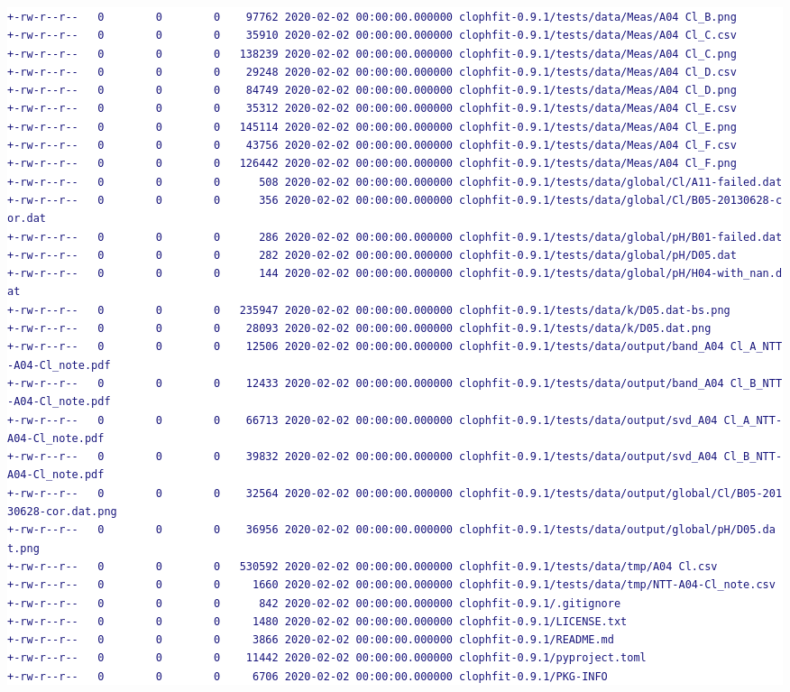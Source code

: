 ```diff
+-rw-r--r--   0        0        0    97762 2020-02-02 00:00:00.000000 clophfit-0.9.1/tests/data/Meas/A04 Cl_B.png
+-rw-r--r--   0        0        0    35910 2020-02-02 00:00:00.000000 clophfit-0.9.1/tests/data/Meas/A04 Cl_C.csv
+-rw-r--r--   0        0        0   138239 2020-02-02 00:00:00.000000 clophfit-0.9.1/tests/data/Meas/A04 Cl_C.png
+-rw-r--r--   0        0        0    29248 2020-02-02 00:00:00.000000 clophfit-0.9.1/tests/data/Meas/A04 Cl_D.csv
+-rw-r--r--   0        0        0    84749 2020-02-02 00:00:00.000000 clophfit-0.9.1/tests/data/Meas/A04 Cl_D.png
+-rw-r--r--   0        0        0    35312 2020-02-02 00:00:00.000000 clophfit-0.9.1/tests/data/Meas/A04 Cl_E.csv
+-rw-r--r--   0        0        0   145114 2020-02-02 00:00:00.000000 clophfit-0.9.1/tests/data/Meas/A04 Cl_E.png
+-rw-r--r--   0        0        0    43756 2020-02-02 00:00:00.000000 clophfit-0.9.1/tests/data/Meas/A04 Cl_F.csv
+-rw-r--r--   0        0        0   126442 2020-02-02 00:00:00.000000 clophfit-0.9.1/tests/data/Meas/A04 Cl_F.png
+-rw-r--r--   0        0        0      508 2020-02-02 00:00:00.000000 clophfit-0.9.1/tests/data/global/Cl/A11-failed.dat
+-rw-r--r--   0        0        0      356 2020-02-02 00:00:00.000000 clophfit-0.9.1/tests/data/global/Cl/B05-20130628-cor.dat
+-rw-r--r--   0        0        0      286 2020-02-02 00:00:00.000000 clophfit-0.9.1/tests/data/global/pH/B01-failed.dat
+-rw-r--r--   0        0        0      282 2020-02-02 00:00:00.000000 clophfit-0.9.1/tests/data/global/pH/D05.dat
+-rw-r--r--   0        0        0      144 2020-02-02 00:00:00.000000 clophfit-0.9.1/tests/data/global/pH/H04-with_nan.dat
+-rw-r--r--   0        0        0   235947 2020-02-02 00:00:00.000000 clophfit-0.9.1/tests/data/k/D05.dat-bs.png
+-rw-r--r--   0        0        0    28093 2020-02-02 00:00:00.000000 clophfit-0.9.1/tests/data/k/D05.dat.png
+-rw-r--r--   0        0        0    12506 2020-02-02 00:00:00.000000 clophfit-0.9.1/tests/data/output/band_A04 Cl_A_NTT-A04-Cl_note.pdf
+-rw-r--r--   0        0        0    12433 2020-02-02 00:00:00.000000 clophfit-0.9.1/tests/data/output/band_A04 Cl_B_NTT-A04-Cl_note.pdf
+-rw-r--r--   0        0        0    66713 2020-02-02 00:00:00.000000 clophfit-0.9.1/tests/data/output/svd_A04 Cl_A_NTT-A04-Cl_note.pdf
+-rw-r--r--   0        0        0    39832 2020-02-02 00:00:00.000000 clophfit-0.9.1/tests/data/output/svd_A04 Cl_B_NTT-A04-Cl_note.pdf
+-rw-r--r--   0        0        0    32564 2020-02-02 00:00:00.000000 clophfit-0.9.1/tests/data/output/global/Cl/B05-20130628-cor.dat.png
+-rw-r--r--   0        0        0    36956 2020-02-02 00:00:00.000000 clophfit-0.9.1/tests/data/output/global/pH/D05.dat.png
+-rw-r--r--   0        0        0   530592 2020-02-02 00:00:00.000000 clophfit-0.9.1/tests/data/tmp/A04 Cl.csv
+-rw-r--r--   0        0        0     1660 2020-02-02 00:00:00.000000 clophfit-0.9.1/tests/data/tmp/NTT-A04-Cl_note.csv
+-rw-r--r--   0        0        0      842 2020-02-02 00:00:00.000000 clophfit-0.9.1/.gitignore
+-rw-r--r--   0        0        0     1480 2020-02-02 00:00:00.000000 clophfit-0.9.1/LICENSE.txt
+-rw-r--r--   0        0        0     3866 2020-02-02 00:00:00.000000 clophfit-0.9.1/README.md
+-rw-r--r--   0        0        0    11442 2020-02-02 00:00:00.000000 clophfit-0.9.1/pyproject.toml
+-rw-r--r--   0        0        0     6706 2020-02-02 00:00:00.000000 clophfit-0.9.1/PKG-INFO
```
